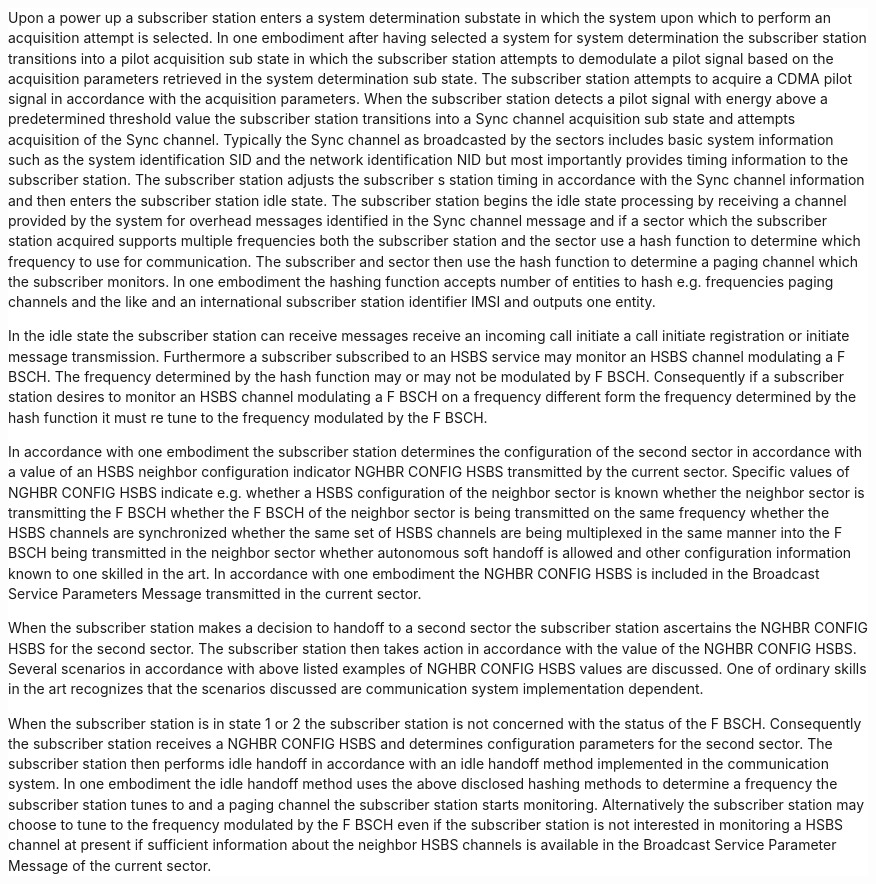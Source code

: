 Upon a power up a subscriber station enters a system determination substate in which the system upon which to perform an acquisition attempt is selected. In one embodiment after having selected a system for system determination the subscriber station transitions into a pilot acquisition sub state in which the subscriber station attempts to demodulate a pilot signal based on the acquisition parameters retrieved in the system determination sub state. The subscriber station attempts to acquire a CDMA pilot signal in accordance with the acquisition parameters. When the subscriber station detects a pilot signal with energy above a predetermined threshold value the subscriber station transitions into a Sync channel acquisition sub state and attempts acquisition of the Sync channel. Typically the Sync channel as broadcasted by the sectors includes basic system information such as the system identification SID and the network identification NID but most importantly provides timing information to the subscriber station. The subscriber station adjusts the subscriber s station timing in accordance with the Sync channel information and then enters the subscriber station idle state. The subscriber station begins the idle state processing by receiving a channel provided by the system for overhead messages identified in the Sync channel message and if a sector which the subscriber station acquired supports multiple frequencies both the subscriber station and the sector use a hash function to determine which frequency to use for communication. The subscriber and sector then use the hash function to determine a paging channel which the subscriber monitors. In one embodiment the hashing function accepts number of entities to hash e.g. frequencies paging channels and the like and an international subscriber station identifier IMSI and outputs one entity.

In the idle state the subscriber station can receive messages receive an incoming call initiate a call initiate registration or initiate message transmission. Furthermore a subscriber subscribed to an HSBS service may monitor an HSBS channel modulating a F BSCH. The frequency determined by the hash function may or may not be modulated by F BSCH. Consequently if a subscriber station desires to monitor an HSBS channel modulating a F BSCH on a frequency different form the frequency determined by the hash function it must re tune to the frequency modulated by the F BSCH.

In accordance with one embodiment the subscriber station determines the configuration of the second sector in accordance with a value of an HSBS neighbor configuration indicator NGHBR CONFIG HSBS transmitted by the current sector. Specific values of NGHBR CONFIG HSBS indicate e.g. whether a HSBS configuration of the neighbor sector is known whether the neighbor sector is transmitting the F BSCH whether the F BSCH of the neighbor sector is being transmitted on the same frequency whether the HSBS channels are synchronized whether the same set of HSBS channels are being multiplexed in the same manner into the F BSCH being transmitted in the neighbor sector whether autonomous soft handoff is allowed and other configuration information known to one skilled in the art. In accordance with one embodiment the NGHBR CONFIG HSBS is included in the Broadcast Service Parameters Message transmitted in the current sector.

When the subscriber station makes a decision to handoff to a second sector the subscriber station ascertains the NGHBR CONFIG HSBS for the second sector. The subscriber station then takes action in accordance with the value of the NGHBR CONFIG HSBS. Several scenarios in accordance with above listed examples of NGHBR CONFIG HSBS values are discussed. One of ordinary skills in the art recognizes that the scenarios discussed are communication system implementation dependent.

When the subscriber station is in state 1 or 2 the subscriber station is not concerned with the status of the F BSCH. Consequently the subscriber station receives a NGHBR CONFIG HSBS and determines configuration parameters for the second sector. The subscriber station then performs idle handoff in accordance with an idle handoff method implemented in the communication system. In one embodiment the idle handoff method uses the above disclosed hashing methods to determine a frequency the subscriber station tunes to and a paging channel the subscriber station starts monitoring. Alternatively the subscriber station may choose to tune to the frequency modulated by the F BSCH even if the subscriber station is not interested in monitoring a HSBS channel at present if sufficient information about the neighbor HSBS channels is available in the Broadcast Service Parameter Message of the current sector.
